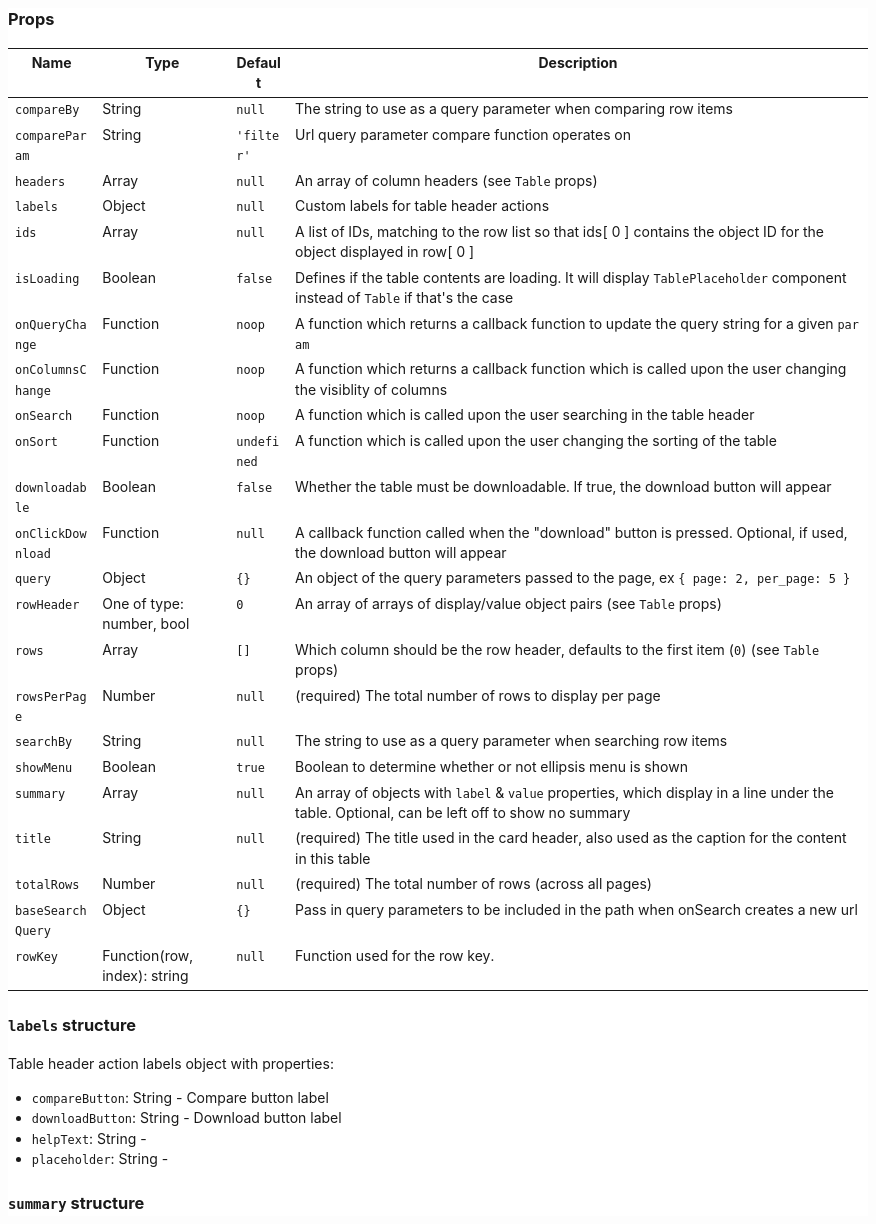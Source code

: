 ### Props

Name | Type | Default | Description
--- | --- | --- | ---
`compareBy` | String | `null` | The string to use as a query parameter when comparing row items
`compareParam` | String | `'filter'` | Url query parameter compare function operates on
`headers` | Array | `null` | An array of column headers (see `Table` props)
`labels` | Object | `null` | Custom labels for table header actions
`ids` | Array | `null` | A list of IDs, matching to the row list so that ids[ 0 ] contains the object ID for the object displayed in row[ 0 ]
`isLoading` | Boolean | `false` | Defines if the table contents are loading. It will display `TablePlaceholder` component instead of `Table` if that's the case
`onQueryChange` | Function | `noop` | A function which returns a callback function to update the query string for a given `param`
`onColumnsChange` | Function | `noop` | A function which returns a callback function which is called upon the user changing the visiblity of columns
`onSearch` | Function | `noop` | A function which is called upon the user searching in the table header
`onSort` | Function | `undefined` | A function which is called upon the user changing the sorting of the table
`downloadable` | Boolean | `false` | Whether the table must be downloadable. If true, the download button will appear
`onClickDownload` | Function | `null` | A callback function called when the "download" button is pressed. Optional, if used, the download button will appear
`query` | Object | `{}` | An object of the query parameters passed to the page, ex `{ page: 2, per_page: 5 }`
`rowHeader` | One of type: number, bool | `0` | An array of arrays of display/value object pairs (see `Table` props)
`rows` | Array | `[]` | Which column should be the row header, defaults to the first item (`0`) (see `Table` props)
`rowsPerPage` | Number | `null` | (required) The total number of rows to display per page
`searchBy` | String | `null` | The string to use as a query parameter when searching row items
`showMenu` | Boolean | `true` | Boolean to determine whether or not ellipsis menu is shown
`summary` | Array | `null` | An array of objects with `label` & `value` properties, which display in a line under the table. Optional, can be left off to show no summary
`title` | String | `null` | (required) The title used in the card header, also used as the caption for the content in this table
`totalRows` | Number | `null` | (required) The total number of rows (across all pages)
`baseSearchQuery` | Object | `{}` | Pass in query parameters to be included in the path when onSearch creates a new url
`rowKey` | Function(row, index): string | `null` | Function used for the row key.

### `labels` structure

Table header action labels object with properties:

- `compareButton`: String - Compare button label
- `downloadButton`: String - Download button label
- `helpText`: String - 
- `placeholder`: String - 

### `summary` structure
